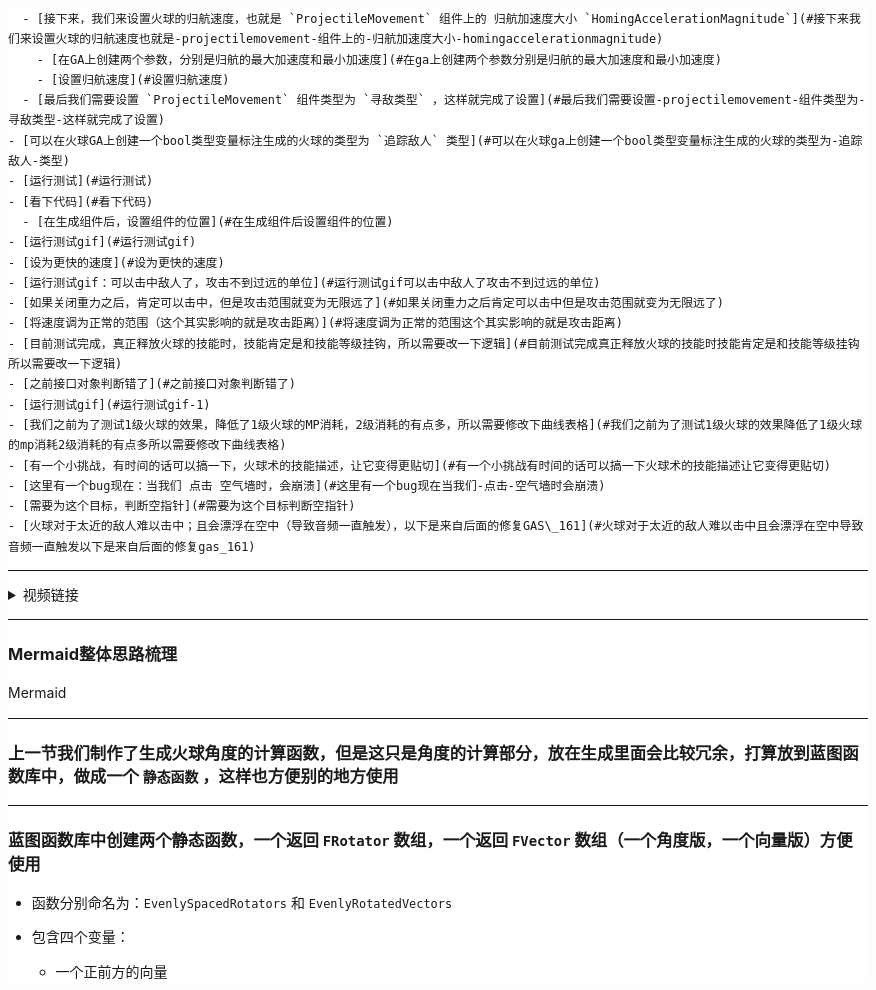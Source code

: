       - [接下来，我们来设置火球的归航速度，也就是 `ProjectileMovement` 组件上的 归航加速度大小 `HomingAccelerationMagnitude`](#接下来我们来设置火球的归航速度也就是-projectilemovement-组件上的-归航加速度大小-homingaccelerationmagnitude)
        - [在GA上创建两个参数，分别是归航的最大加速度和最小加速度](#在ga上创建两个参数分别是归航的最大加速度和最小加速度)
        - [设置归航速度](#设置归航速度)
      - [最后我们需要设置 `ProjectileMovement` 组件类型为 `寻敌类型` ，这样就完成了设置](#最后我们需要设置-projectilemovement-组件类型为-寻敌类型-这样就完成了设置)
    - [可以在火球GA上创建一个bool类型变量标注生成的火球的类型为 `追踪敌人` 类型](#可以在火球ga上创建一个bool类型变量标注生成的火球的类型为-追踪敌人-类型)
    - [运行测试](#运行测试)
    - [看下代码](#看下代码)
      - [在生成组件后，设置组件的位置](#在生成组件后设置组件的位置)
    - [运行测试gif](#运行测试gif)
    - [设为更快的速度](#设为更快的速度)
    - [运行测试gif：可以击中敌人了，攻击不到过远的单位](#运行测试gif可以击中敌人了攻击不到过远的单位)
    - [如果关闭重力之后，肯定可以击中，但是攻击范围就变为无限远了](#如果关闭重力之后肯定可以击中但是攻击范围就变为无限远了)
    - [将速度调为正常的范围（这个其实影响的就是攻击距离）](#将速度调为正常的范围这个其实影响的就是攻击距离)
    - [目前测试完成，真正释放火球的技能时，技能肯定是和技能等级挂钩，所以需要改一下逻辑](#目前测试完成真正释放火球的技能时技能肯定是和技能等级挂钩所以需要改一下逻辑)
    - [之前接口对象判断错了](#之前接口对象判断错了)
    - [运行测试gif](#运行测试gif-1)
    - [我们之前为了测试1级火球的效果，降低了1级火球的MP消耗，2级消耗的有点多，所以需要修改下曲线表格](#我们之前为了测试1级火球的效果降低了1级火球的mp消耗2级消耗的有点多所以需要修改下曲线表格)
    - [有一个小挑战，有时间的话可以搞一下，火球术的技能描述，让它变得更贴切](#有一个小挑战有时间的话可以搞一下火球术的技能描述让它变得更贴切)
    - [这里有一个bug现在：当我们 点击 空气墙时，会崩溃](#这里有一个bug现在当我们-点击-空气墙时会崩溃)
    - [需要为这个目标，判断空指针](#需要为这个目标判断空指针)
    - [火球对于太近的敌人难以击中；且会漂浮在空中（导致音频一直触发），以下是来自后面的修复GAS\_161](#火球对于太近的敌人难以击中且会漂浮在空中导致音频一直触发以下是来自后面的修复gas_161)



___________________________________________________________________________________________

<details><summary>视频链接</summary></details>

___________________________________________________________________________________________

### Mermaid整体思路梳理

Mermaid

___________________________________________________________________________________________

### 上一节我们制作了生成火球角度的计算函数，但是这只是角度的计算部分，放在生成里面会比较冗余，打算放到蓝图函数库中，做成一个 `静态函数` ，这样也方便别的地方使用


------

### 蓝图函数库中创建两个静态函数，一个返回 `FRotator` 数组，一个返回 `FVector` 数组（一个角度版，一个向量版）方便使用

  - 函数分别命名为：`EvenlySpacedRotators` 和 `EvenlyRotatedVectors`

  - 包含四个变量：

    - 一个正前方的向量
